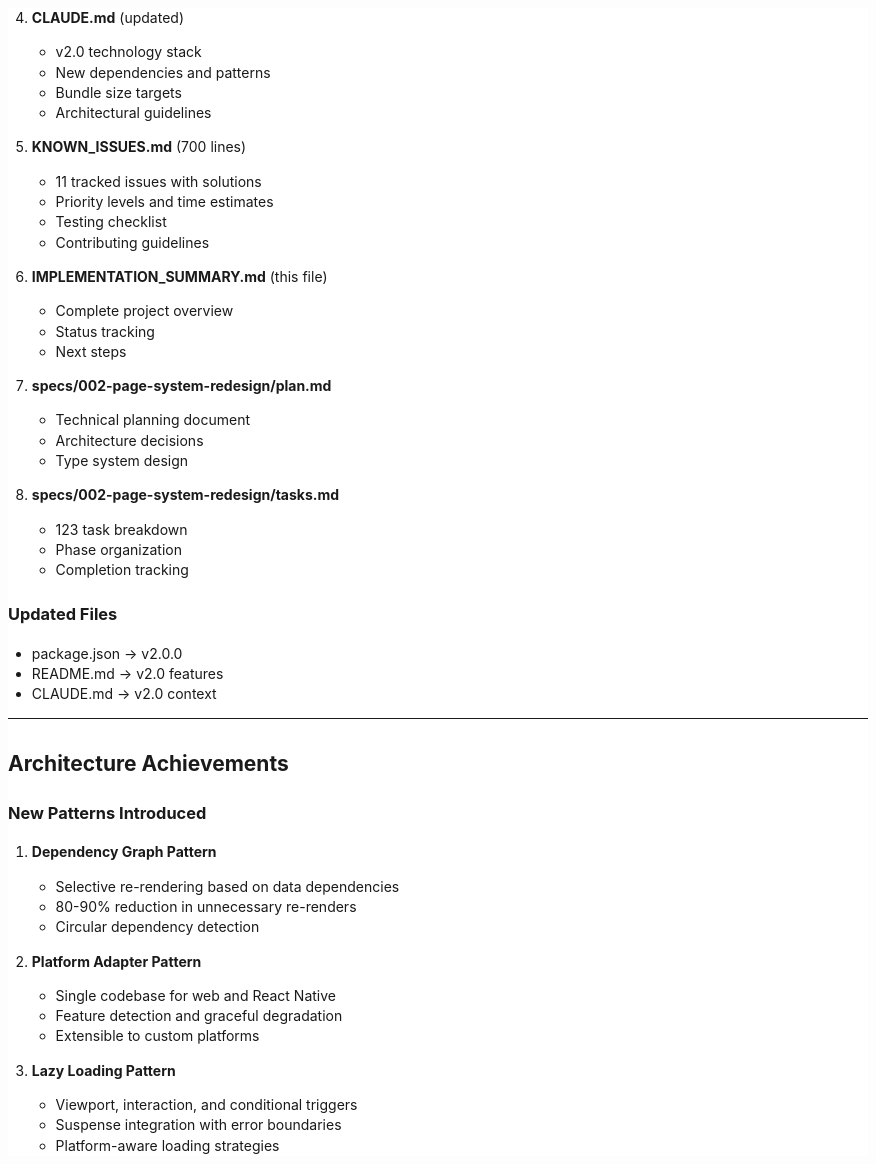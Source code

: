 4. **CLAUDE.md** (updated)
   - v2.0 technology stack
   - New dependencies and patterns
   - Bundle size targets
   - Architectural guidelines

5. **KNOWN_ISSUES.md** (700 lines)
   - 11 tracked issues with solutions
   - Priority levels and time estimates
   - Testing checklist
   - Contributing guidelines

6. **IMPLEMENTATION_SUMMARY.md** (this file)
   - Complete project overview
   - Status tracking
   - Next steps

7. **specs/002-page-system-redesign/plan.md**
   - Technical planning document
   - Architecture decisions
   - Type system design

8. **specs/002-page-system-redesign/tasks.md**
   - 123 task breakdown
   - Phase organization
   - Completion tracking

### Updated Files

- package.json → v2.0.0
- README.md → v2.0 features
- CLAUDE.md → v2.0 context

---

## Architecture Achievements

### New Patterns Introduced

1. **Dependency Graph Pattern**
   - Selective re-rendering based on data dependencies
   - 80-90% reduction in unnecessary re-renders
   - Circular dependency detection

2. **Platform Adapter Pattern**
   - Single codebase for web and React Native
   - Feature detection and graceful degradation
   - Extensible to custom platforms

3. **Lazy Loading Pattern**
   - Viewport, interaction, and conditional triggers
   - Suspense integration with error boundaries
   - Platform-aware loading strategies
